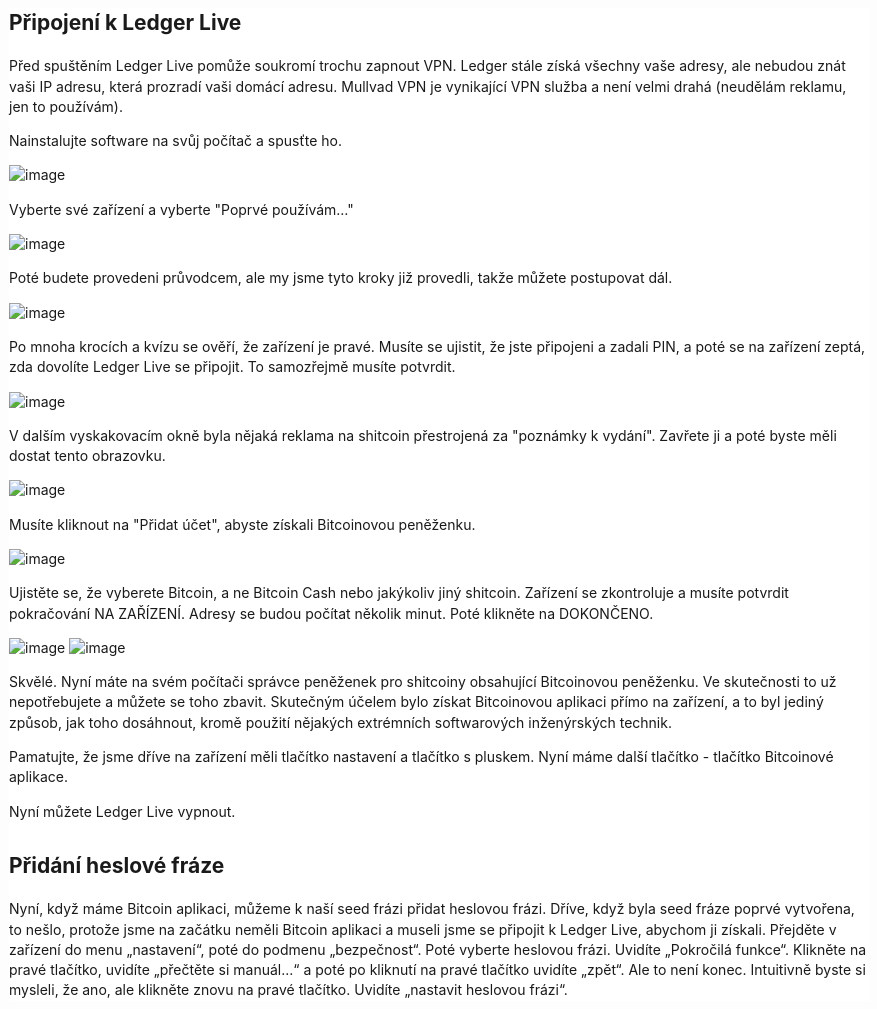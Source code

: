 ## Připojení k Ledger Live

Před spuštěním Ledger Live pomůže soukromí trochu zapnout VPN. Ledger stále získá všechny vaše adresy, ale nebudou znát vaši IP adresu, která prozradí vaši domácí adresu. Mullvad VPN je vynikající VPN služba a není velmi drahá (neudělám reklamu, jen to používám).

Nainstalujte software na svůj počítač a spusťte ho.

![image](assets/6.webp)

Vyberte své zařízení a vyberte "Poprvé používám…"

![image](assets/7.webp)

Poté budete provedeni průvodcem, ale my jsme tyto kroky již provedli, takže můžete postupovat dál.

![image](assets/8.webp)

Po mnoha krocích a kvízu se ověří, že zařízení je pravé. Musíte se ujistit, že jste připojeni a zadali PIN, a poté se na zařízení zeptá, zda dovolíte Ledger Live se připojit. To samozřejmě musíte potvrdit.

![image](assets/9.webp)

V dalším vyskakovacím okně byla nějaká reklama na shitcoin přestrojená za "poznámky k vydání". Zavřete ji a poté byste měli dostat tento obrazovku.

![image](assets/10.webp)

Musíte kliknout na "Přidat účet", abyste získali Bitcoinovou peněženku.

![image](assets/11.webp)

Ujistěte se, že vyberete Bitcoin, a ne Bitcoin Cash nebo jakýkoliv jiný shitcoin. Zařízení se zkontroluje a musíte potvrdit pokračování NA ZAŘÍZENÍ. Adresy se budou počítat několik minut. Poté klikněte na DOKONČENO.

![image](assets/12.webp)
![image](assets/13.webp)

Skvělé. Nyní máte na svém počítači správce peněženek pro shitcoiny obsahující Bitcoinovou peněženku. Ve skutečnosti to už nepotřebujete a můžete se toho zbavit. Skutečným účelem bylo získat Bitcoinovou aplikaci přímo na zařízení, a to byl jediný způsob, jak toho dosáhnout, kromě použití nějakých extrémních softwarových inženýrských technik.

Pamatujte, že jsme dříve na zařízení měli tlačítko nastavení a tlačítko s pluskem. Nyní máme další tlačítko - tlačítko Bitcoinové aplikace.

Nyní můžete Ledger Live vypnout.

## Přidání heslové fráze
Nyní, když máme Bitcoin aplikaci, můžeme k naší seed frázi přidat heslovou frázi. Dříve, když byla seed fráze poprvé vytvořena, to nešlo, protože jsme na začátku neměli Bitcoin aplikaci a museli jsme se připojit k Ledger Live, abychom ji získali.
Přejděte v zařízení do menu „nastavení“, poté do podmenu „bezpečnost“. Poté vyberte heslovou frázi. Uvidíte „Pokročilá funkce“. Klikněte na pravé tlačítko, uvidíte „přečtěte si manuál...“ a poté po kliknutí na pravé tlačítko uvidíte „zpět“. Ale to není konec. Intuitivně byste si mysleli, že ano, ale klikněte znovu na pravé tlačítko. Uvidíte „nastavit heslovou frázi“.
